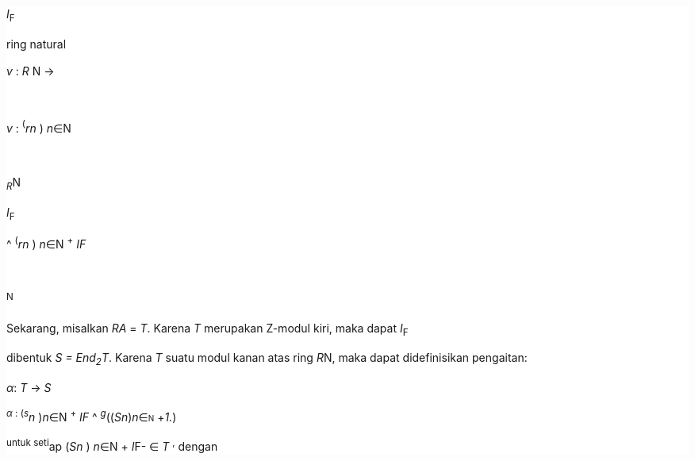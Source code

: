 <p><span class="font48" style="font-style:italic;">I</span><span class="font6"><sub>F</sub></span></p>
<div>
<p><span class="font48">ring natural</span></p>
<p><span class="font46" style="font-style:italic;">v</span><span class="font46"> : </span><span class="font46" style="font-style:italic;">R</span><span class="font5"> N </span><span class="font23">→</span></p>
</div><br clear="all">
<div>
<p><span class="font46" style="font-style:italic;">v</span><span class="font46"> : </span><span class="font41"><sup>(</sup></span><span class="font46" style="font-style:italic;">r</span><span class="font41" style="font-style:italic;">n</span><span class="font46"> ) </span><span class="font41" style="font-style:italic;">n</span><span class="font19">∈</span><span class="font42">N</span></p>
</div><br clear="all">
<div>
<p><span class="font48" style="font-style:italic;"><sub>R</sub></span><span class="font6">N</span></p>
<p><span class="font48" style="font-style:italic;">I</span><span class="font6"><sub>F</sub></span></p>
<p><span class="font6">^ </span><span class="font41"><sup>(</sup></span><span class="font46" style="font-style:italic;">r</span><span class="font41" style="font-style:italic;">n</span><span class="font46"> ) </span><span class="font41" style="font-style:italic;">n</span><span class="font19">∈</span><span class="font42">N </span><span class="font50"><sup>+</sup> </span><span class="font46" style="font-style:italic;">I</span><span class="font40" style="font-style:italic;">F</span></p>
</div><br clear="all">
<p><span class="font6"><sup>N</sup></span></p>
<p><span class="font48">Sekarang, misalkan </span><span class="font48" style="font-style:italic;">RA</span><span class="font24"> = </span><span class="font48" style="font-style:italic;">T</span><span class="font48">. Karena </span><span class="font48" style="font-style:italic;">T</span><span class="font48"> merupakan </span><span class="font49">Z</span><span class="font48">-modul kiri, maka dapat </span><span class="font48" style="font-style:italic;">I</span><span class="font6"><sub>F</sub></span></p>
<p><span class="font48">dibentuk </span><span class="font46" style="font-style:italic;">S </span><span class="font6" style="font-style:italic;">= </span><span class="font46" style="font-style:italic;">End<sub>2</sub>T</span><span class="font48">. Karena </span><span class="font49" style="font-style:italic;">T</span><span class="font48"> suatu modul kanan atas ring </span><span class="font47" style="font-style:italic;">R</span><span class="font32">N</span><span class="font48">, maka dapat didefinisikan pengaitan:</span></p>
<p><span class="font48" style="font-style:italic;">α</span><span class="font48">: </span><span class="font48" style="font-style:italic;">T</span><span class="font24"> → </span><span class="font48" style="font-style:italic;">S</span></p>
<p><span class="font9" style="font-style:italic;"><sup>α</sup></span><span class="font49"><sup> : (</sup></span><span class="font43" style="font-style:italic;"><sup>s</sup>n</span><span class="font49"> )</span><span class="font43" style="font-style:italic;">n</span><span class="font21">∈</span><span class="font45">N </span><span class="font17"><sup>+</sup> </span><span class="font49" style="font-style:italic;">I</span><span class="font0" style="font-style:italic;">F</span><span class="font9"> ^ </span><span class="font43" style="font-style:italic;"><sup>g</sup></span><span class="font43">((</span><span class="font43" style="font-style:italic;">S</span><span class="font42" style="font-style:italic;">n</span><span class="font43">)</span><span class="font42" style="font-style:italic;">n</span><span class="font36" style="font-variant:small-caps;">∈</span><span class="font30" style="font-variant:small-caps;">n</span><span class="font21"> +</span><span class="font43" style="font-style:italic;">1</span><span class="font40" style="font-style:italic;">.</span><span class="font43">)</span></p>
<p><span class="font42"><sup>untuk seti</sup></span><span class="font48">ap </span><span class="font46">(</span><span class="font46" style="font-style:italic;">S</span><span class="font41" style="font-style:italic;">n</span><span class="font46"> ) </span><span class="font41" style="font-style:italic;">n</span><span class="font19">∈</span><span class="font42">N </span><span class="font22">+ </span><span class="font46" style="font-style:italic;">I</span><span class="font42">F- </span><span class="font22">∈ </span><span class="font46" style="font-style:italic;">T</span><span class="font42"> <sup>,</sup> </span><span class="font48">dengan</span></p>